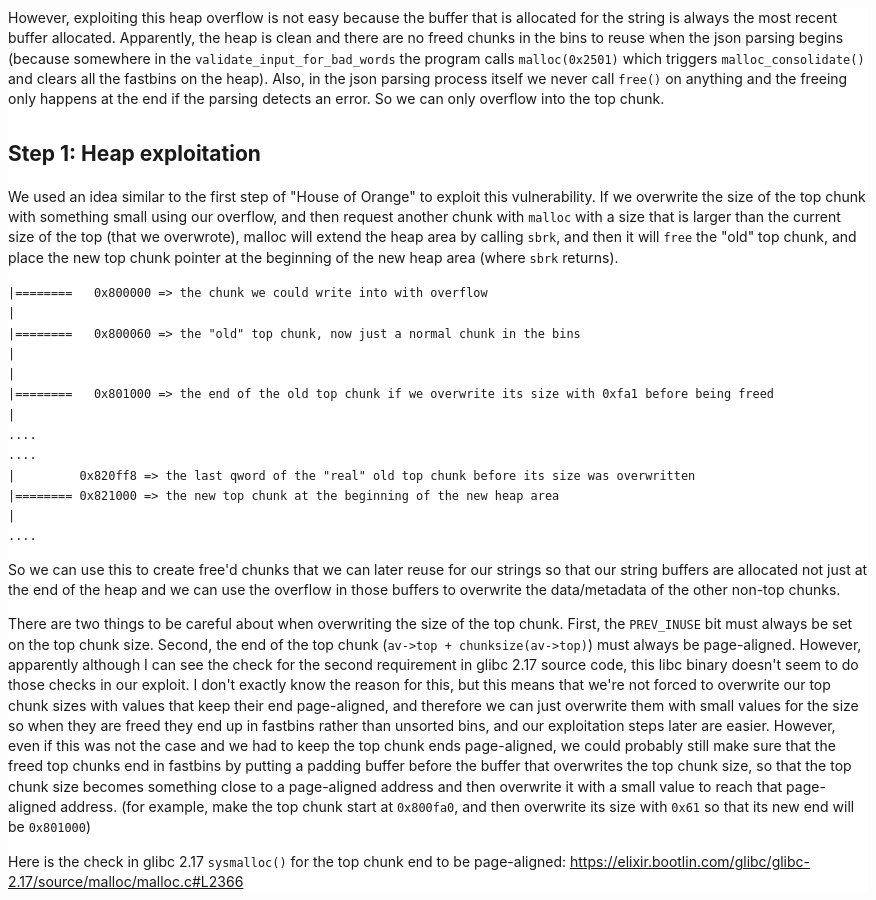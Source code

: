 However, exploiting this heap overflow is not easy because the buffer that is allocated for the string is always the most recent buffer allocated. Apparently, the heap is clean and there are no freed chunks in the bins to reuse when the json parsing begins (because somewhere in the `validate_input_for_bad_words` the program calls `malloc(0x2501)` which triggers `malloc_consolidate()` and clears all the fastbins on the heap). Also, in the json parsing process itself we never call `free()` on anything and the freeing only happens at the end if the parsing detects an error. So we can only overflow into the top chunk.

## Step 1: Heap exploitation

We used an idea similar to the first step of "House of Orange" to exploit this vulnerability. If we overwrite the size of the top chunk with something small using our overflow, and then request another chunk with `malloc` with a size that is larger than the current size of the top (that we overwrote), malloc will extend the heap area by calling `sbrk`, and then it will `free` the "old" top chunk, and place the new top chunk pointer at the beginning of the new heap area (where `sbrk` returns).

```
|========	0x800000 => the chunk we could write into with overflow
|
|========	0x800060 => the "old" top chunk, now just a normal chunk in the bins
|
|
|========	0x801000 => the end of the old top chunk if we overwrite its size with 0xfa1 before being freed
|
....
....
|         0x820ff8 => the last qword of the "real" old top chunk before its size was overwritten
|======== 0x821000 => the new top chunk at the beginning of the new heap area
|
....
```

So we can use this to create free'd chunks that we can later reuse for our strings so that our string buffers are allocated not just at the end of the heap and we can use the overflow in those buffers to overwrite the data/metadata of the other non-top chunks.

There are two things to be careful about when overwriting the size of the top chunk. First, the `PREV_INUSE` bit must always be set on the top chunk size. Second, the end of the top chunk (`av->top + chunksize(av->top)`) must always be page-aligned. However, apparently although I can see the check for the second requirement in glibc 2.17 source code, this libc binary doesn't seem to do those checks in our exploit. I don't exactly know the reason for this, but this means that we're not forced to overwrite our top chunk sizes with values that keep their end page-aligned, and therefore we can just overwrite them with small values for the size so when they are freed they end up in fastbins rather than unsorted bins, and our exploitation steps later are easier. However, even if this was not the case and we had to keep the top chunk ends page-aligned, we could probably still make sure that the freed top chunks end in fastbins by putting a padding buffer before the buffer that overwrites the top chunk size, so that the top chunk size becomes something close to a page-aligned address and then overwrite it with a small value to reach that page-aligned address. (for example, make the top chunk start at `0x800fa0`, and then overwrite its size with `0x61` so that its new end will be `0x801000`)

Here is the check in glibc 2.17 `sysmalloc()` for the top chunk end to be page-aligned: https://elixir.bootlin.com/glibc/glibc-2.17/source/malloc/malloc.c#L2366
